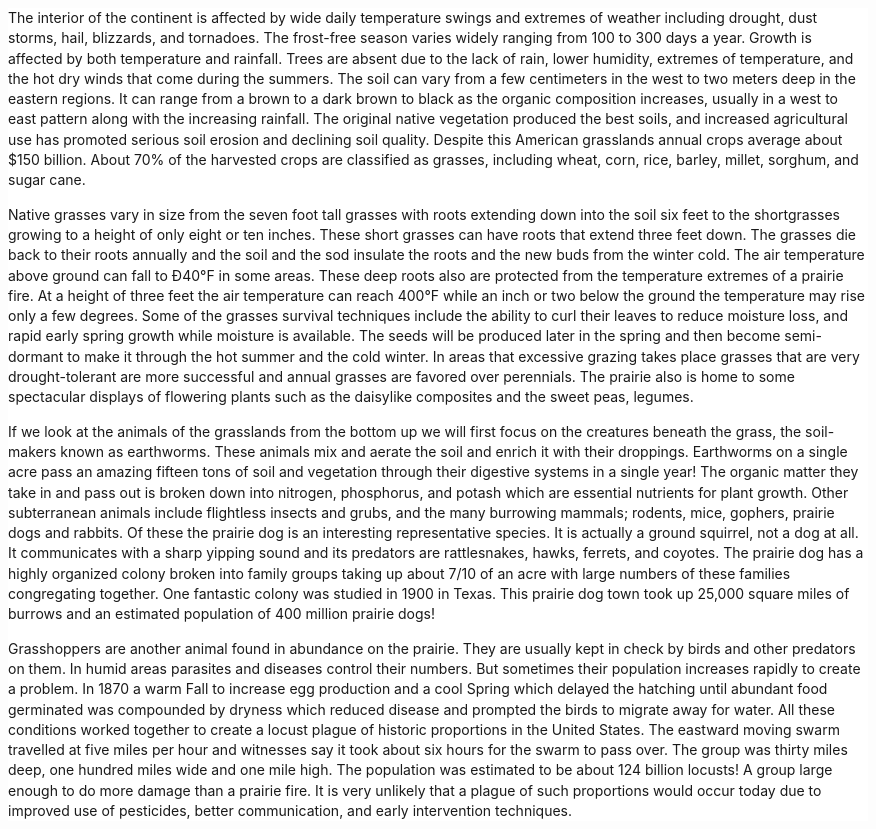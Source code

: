 The interior of the continent is affected by wide daily temperature swings and extremes of weather including drought, dust storms, hail, blizzards, and tornadoes. The frost-free season varies widely ranging from 100 to 300 days a year. Growth is affected by both temperature and rainfall. Trees are absent due to the lack of rain, lower humidity, extremes of temperature, and the hot dry winds that come during the summers. The soil can vary from a few centimeters in the west to two meters deep in the eastern regions. It can range from a brown to a dark brown to black as the organic composition increases, usually in a west to east pattern along with the increasing rainfall. The original native vegetation produced the best soils, and increased agricultural use has promoted serious soil erosion and declining soil quality. Despite this American grasslands annual crops average about $150 billion. About 70% of the harvested crops are classified as grasses, including wheat, corn, rice, barley, millet, sorghum, and sugar cane.
</p>
<p>
Native grasses vary in size from the seven foot tall grasses with roots extending down into the soil six feet to the shortgrasses growing to a height of only eight or ten inches. These short grasses can have roots that extend three feet down. The grasses die back to their roots annually and the soil and the sod insulate the roots and the new buds from the winter cold. The air temperature above ground can fall to Ð40°F in some areas. These deep roots also are protected from the temperature extremes of a prairie fire. At a height of three feet the air temperature can reach 400°F while an inch or two below the ground the temperature may rise only a few degrees. Some of the grasses survival techniques include the ability to curl their leaves to reduce moisture loss, and rapid early spring growth while moisture is available. The seeds will be produced later in the spring and then become semi-dormant to make it through the hot summer and the cold winter. In areas that excessive grazing takes place grasses that are very drought-tolerant are more successful and annual grasses are favored over perennials. The prairie also is home to some spectacular displays of flowering plants such as the daisylike composites and the sweet peas, legumes.
</p>
<p>
If we look at the animals of the grasslands from the bottom up we will first focus on the creatures beneath the grass, the soil-makers known as earthworms. These animals mix and aerate the soil and enrich it with their droppings. Earthworms on a single acre pass an amazing fifteen tons of soil and vegetation through their digestive systems in a single year! The organic matter they take in and pass out is broken down into nitrogen, phosphorus, and potash which are essential nutrients for plant growth. Other subterranean animals include flightless insects and grubs, and the many burrowing mammals; rodents, mice, gophers, prairie dogs and rabbits. Of these the prairie dog is an interesting representative species. It is actually a ground squirrel, not a dog at all. It communicates with a sharp yipping sound and its predators are rattlesnakes, hawks, ferrets, and coyotes. The prairie dog has a highly organized colony broken into family groups taking up about 7/10 of an acre with large numbers of these families congregating together. One fantastic colony was studied in 1900 in Texas. This prairie dog town took up 25,000 square miles of burrows and an estimated population of 400 million prairie dogs!
</p>
<p>
Grasshoppers are another animal found in abundance on the prairie. They are usually kept in check by birds and other predators on them. In humid areas parasites and diseases control their numbers. But sometimes their population increases rapidly to create a problem. In 1870 a warm Fall to increase egg production and a cool Spring which delayed the hatching until abundant food germinated was compounded by dryness which reduced disease and prompted the birds to migrate away for water. All these conditions worked together to create a locust plague of historic proportions in the United States. The eastward moving swarm travelled at five miles per hour and witnesses say it took about six hours for the swarm to pass over. The group was thirty miles deep, one hundred miles wide and one mile high. The population was estimated to be about 124 billion locusts! A group large enough to do more damage than a prairie fire. It is very unlikely that a plague of such proportions would occur today due to improved use of pesticides, better communication, and early intervention techniques.
</p>
<p>
